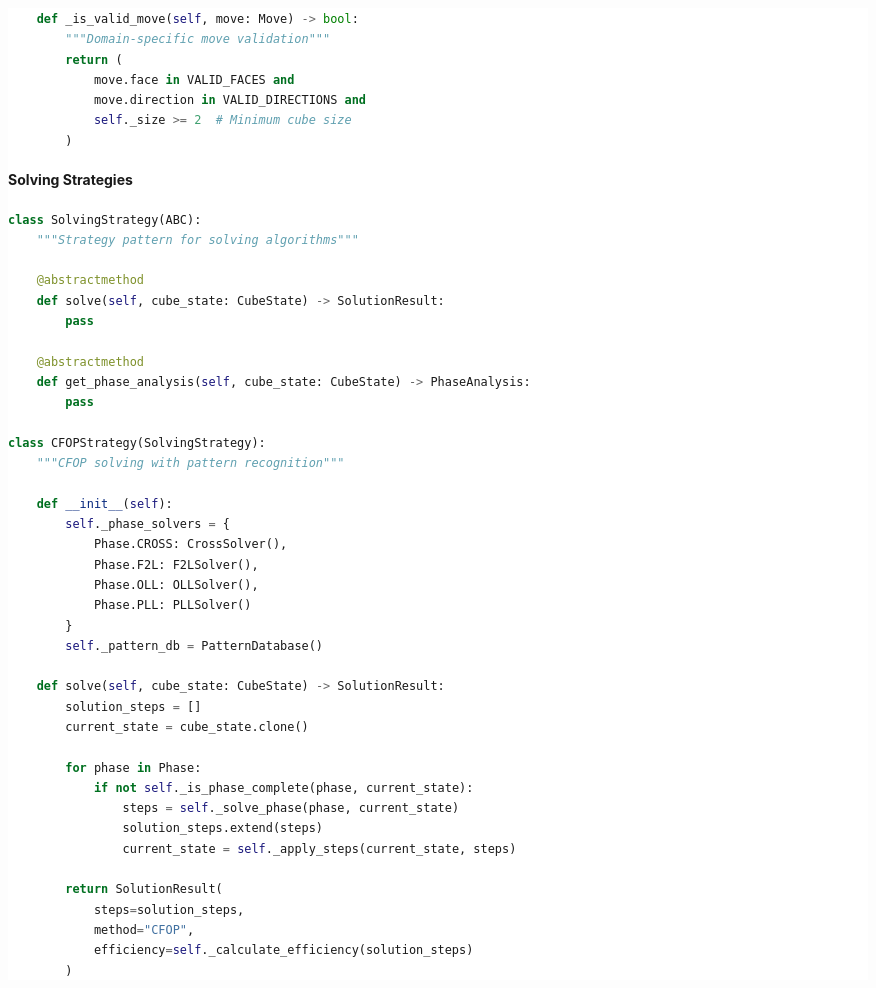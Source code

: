 ```python
    def _is_valid_move(self, move: Move) -> bool:
        """Domain-specific move validation"""
        return (
            move.face in VALID_FACES and
            move.direction in VALID_DIRECTIONS and
            self._size >= 2  # Minimum cube size
        )
```

#### Solving Strategies
```python
class SolvingStrategy(ABC):
    """Strategy pattern for solving algorithms"""
    
    @abstractmethod
    def solve(self, cube_state: CubeState) -> SolutionResult:
        pass
    
    @abstractmethod
    def get_phase_analysis(self, cube_state: CubeState) -> PhaseAnalysis:
        pass

class CFOPStrategy(SolvingStrategy):
    """CFOP solving with pattern recognition"""
    
    def __init__(self):
        self._phase_solvers = {
            Phase.CROSS: CrossSolver(),
            Phase.F2L: F2LSolver(),
            Phase.OLL: OLLSolver(),
            Phase.PLL: PLLSolver()
        }
        self._pattern_db = PatternDatabase()
    
    def solve(self, cube_state: CubeState) -> SolutionResult:
        solution_steps = []
        current_state = cube_state.clone()
        
        for phase in Phase:
            if not self._is_phase_complete(phase, current_state):
                steps = self._solve_phase(phase, current_state)
                solution_steps.extend(steps)
                current_state = self._apply_steps(current_state, steps)
        
        return SolutionResult(
            steps=solution_steps,
            method="CFOP",
            efficiency=self._calculate_efficiency(solution_steps)
        )
```
